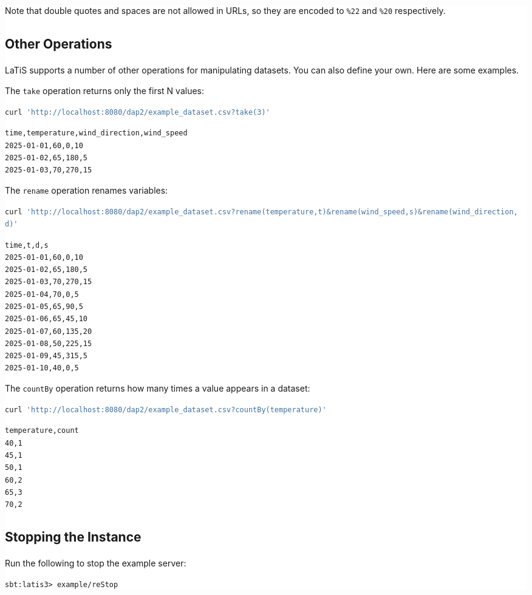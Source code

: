 Note that double quotes and spaces are not allowed in URLs, so they are encoded to `%22` and `%20` respectively.

## Other Operations

LaTiS supports a number of other operations for manipulating datasets. You can also define your own. Here are some examples.

The `take` operation returns only the first N values:

```sh
curl 'http://localhost:8080/dap2/example_dataset.csv?take(3)'
```

```
time,temperature,wind_direction,wind_speed
2025-01-01,60,0,10
2025-01-02,65,180,5
2025-01-03,70,270,15
```

The `rename` operation renames variables:

```sh
curl 'http://localhost:8080/dap2/example_dataset.csv?rename(temperature,t)&rename(wind_speed,s)&rename(wind_direction,d)'
```

```
time,t,d,s
2025-01-01,60,0,10
2025-01-02,65,180,5
2025-01-03,70,270,15
2025-01-04,70,0,5
2025-01-05,65,90,5
2025-01-06,65,45,10
2025-01-07,60,135,20
2025-01-08,50,225,15
2025-01-09,45,315,5
2025-01-10,40,0,5
```

The `countBy` operation returns how many times a value appears in a dataset:

```sh
curl 'http://localhost:8080/dap2/example_dataset.csv?countBy(temperature)'
```

```
temperature,count
40,1
45,1
50,1
60,2
65,3
70,2
```

## Stopping the Instance

Run the following to stop the example server:

```
sbt:latis3> example/reStop
```
